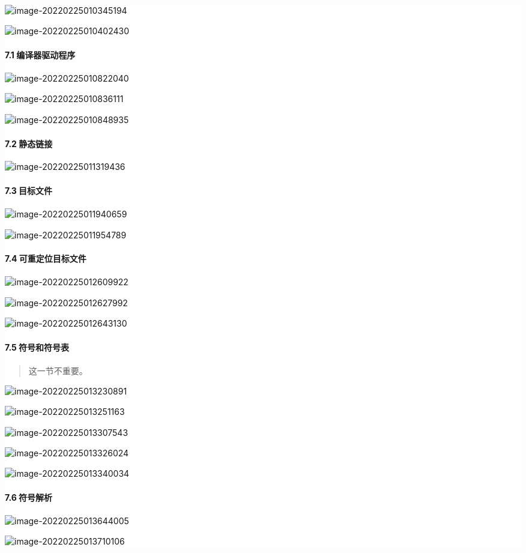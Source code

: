 ![image-20220225010345194](pictures/image-20220225010345194.png)

![image-20220225010402430](pictures/image-20220225010402430.png)

#### 7.1 编译器驱动程序

![image-20220225010822040](pictures/image-20220225010822040.png)

![image-20220225010836111](pictures/image-20220225010836111.png)

![image-20220225010848935](pictures/image-20220225010848935.png)

#### 7.2 静态链接

![image-20220225011319436](pictures/image-20220225011319436.png)

#### 7.3 目标文件

![image-20220225011940659](pictures/image-20220225011940659.png)

![image-20220225011954789](pictures/image-20220225011954789.png)

#### 7.4 可重定位目标文件

![image-20220225012609922](pictures/image-20220225012609922.png)

![image-20220225012627992](pictures/image-20220225012627992.png)

![image-20220225012643130](pictures/image-20220225012643130.png)

#### 7.5 符号和符号表

> 这一节不重要。

![image-20220225013230891](pictures/image-20220225013230891.png)

![image-20220225013251163](pictures/image-20220225013251163.png)

![image-20220225013307543](pictures/image-20220225013307543.png)

![image-20220225013326024](pictures/image-20220225013326024.png)

![image-20220225013340034](pictures/image-20220225013340034.png)

#### 7.6 符号解析

![image-20220225013644005](pictures/image-20220225013644005.png)

![image-20220225013710106](pictures/image-20220225013710106.png)
